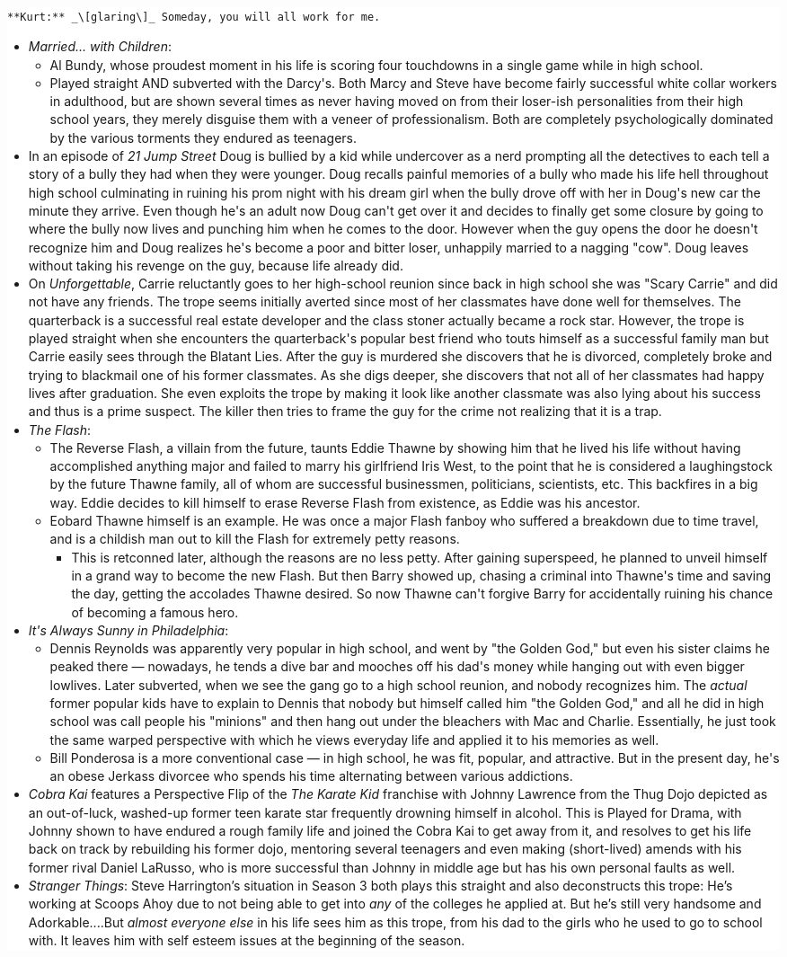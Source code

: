     **Kurt:** _\[glaring\]_ Someday, you will all work for me.
    
-   _Married... with Children_:
    -   Al Bundy, whose proudest moment in his life is scoring four touchdowns in a single game while in high school.
    -   Played straight AND subverted with the Darcy's. Both Marcy and Steve have become fairly successful white collar workers in adulthood, but are shown several times as never having moved on from their loser-ish personalities from their high school years, they merely disguise them with a veneer of professionalism. Both are completely psychologically dominated by the various torments they endured as teenagers.
-   In an episode of _21 Jump Street_ Doug is bullied by a kid while undercover as a nerd prompting all the detectives to each tell a story of a bully they had when they were younger. Doug recalls painful memories of a bully who made his life hell throughout high school culminating in ruining his prom night with his dream girl when the bully drove off with her in Doug's new car the minute they arrive. Even though he's an adult now Doug can't get over it and decides to finally get some closure by going to where the bully now lives and punching him when he comes to the door. However when the guy opens the door he doesn't recognize him and Doug realizes he's become a poor and bitter loser, unhappily married to a nagging "cow". Doug leaves without taking his revenge on the guy, because life already did.
-   On _Unforgettable_, Carrie reluctantly goes to her high-school reunion since back in high school she was "Scary Carrie" and did not have any friends. The trope seems initially averted since most of her classmates have done well for themselves. The quarterback is a successful real estate developer and the class stoner actually became a rock star. However, the trope is played straight when she encounters the quarterback's popular best friend who touts himself as a successful family man but Carrie easily sees through the Blatant Lies. After the guy is murdered she discovers that he is divorced, completely broke and trying to blackmail one of his former classmates. As she digs deeper, she discovers that not all of her classmates had happy lives after graduation. She even exploits the trope by making it look like another classmate was also lying about his success and thus is a prime suspect. The killer then tries to frame the guy for the crime not realizing that it is a trap.
-   _The Flash_:
    -   The Reverse Flash, a villain from the future, taunts Eddie Thawne by showing him that he lived his life without having accomplished anything major and failed to marry his girlfriend Iris West, to the point that he is considered a laughingstock by the future Thawne family, all of whom are successful businessmen, politicians, scientists, etc. This backfires in a big way. Eddie decides to kill himself to erase Reverse Flash from existence, as Eddie was his ancestor.
    -   Eobard Thawne himself is an example. He was once a major Flash fanboy who suffered a breakdown due to time travel, and is a childish man out to kill the Flash for extremely petty reasons.
        -   This is retconned later, although the reasons are no less petty. After gaining superspeed, he planned to unveil himself in a grand way to become the new Flash. But then Barry showed up, chasing a criminal into Thawne's time and saving the day, getting the accolades Thawne desired. So now Thawne can't forgive Barry for accidentally ruining his chance of becoming a famous hero.
-   _It's Always Sunny in Philadelphia_:
    -   Dennis Reynolds was apparently very popular in high school, and went by "the Golden God," but even his sister claims he peaked there — nowadays, he tends a dive bar and mooches off his dad's money while hanging out with even bigger lowlives. Later subverted, when we see the gang go to a high school reunion, and nobody recognizes him. The _actual_ former popular kids have to explain to Dennis that nobody but himself called him "the Golden God," and all he did in high school was call people his "minions" and then hang out under the bleachers with Mac and Charlie. Essentially, he just took the same warped perspective with which he views everyday life and applied it to his memories as well.
    -   Bill Ponderosa is a more conventional case — in high school, he was fit, popular, and attractive. But in the present day, he's an obese Jerkass divorcee who spends his time alternating between various addictions.
-   _Cobra Kai_ features a Perspective Flip of the _The Karate Kid_ franchise with Johnny Lawrence from the Thug Dojo depicted as an out-of-luck, washed-up former teen karate star frequently drowning himself in alcohol. This is Played for Drama, with Johnny shown to have endured a rough family life and joined the Cobra Kai to get away from it, and resolves to get his life back on track by rebuilding his former dojo, mentoring several teenagers and even making (short-lived) amends with his former rival Daniel LaRusso, who is more successful than Johnny in middle age but has his own personal faults as well.
-   _Stranger Things_: Steve Harrington’s situation in Season 3 both plays this straight and also deconstructs this trope: He’s working at Scoops Ahoy due to not being able to get into _any_ of the colleges he applied at. But he’s still very handsome and Adorkable....But _almost everyone else_ in his life sees him as this trope, from his dad to the girls who he used to go to school with. It leaves him with self esteem issues at the beginning of the season.